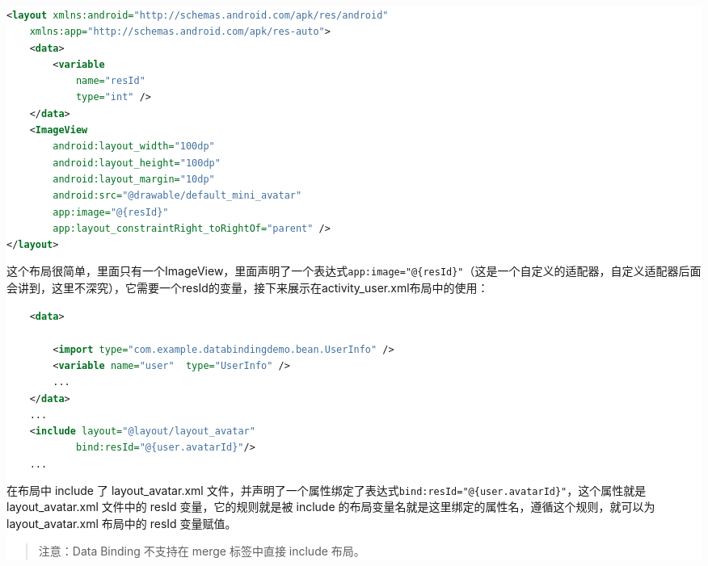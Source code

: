 ``` xml
<layout xmlns:android="http://schemas.android.com/apk/res/android"
    xmlns:app="http://schemas.android.com/apk/res-auto">
    <data>
        <variable
            name="resId"
            type="int" />
    </data>
    <ImageView
        android:layout_width="100dp"
        android:layout_height="100dp"
        android:layout_margin="10dp"
        android:src="@drawable/default_mini_avatar"
        app:image="@{resId}"
        app:layout_constraintRight_toRightOf="parent" />
</layout>
```
这个布局很简单，里面只有一个ImageView，里面声明了一个表达式`app:image="@{resId}"`（这是一个自定义的适配器，自定义适配器后面会讲到，这里不深究），它需要一个resId的变量，接下来展示在activity_user.xml布局中的使用：
``` xml
    <data>

        <import type="com.example.databindingdemo.bean.UserInfo" />
        <variable name="user"  type="UserInfo" />
        ...
    </data>
    ...
    <include layout="@layout/layout_avatar"
            bind:resId="@{user.avatarId}"/>
    ...
```
在布局中 include 了 layout_avatar.xml 文件，并声明了一个属性绑定了表达式`bind:resId="@{user.avatarId}"`，这个属性就是 layout_avatar.xml 文件中的 resId 变量，它的规则就是被 include 的布局变量名就是这里绑定的属性名，遵循这个规则，就可以为 layout_avatar.xml 布局中的 resId 变量赋值。
>注意：Data Binding 不支持在 merge 标签中直接 include 布局。
